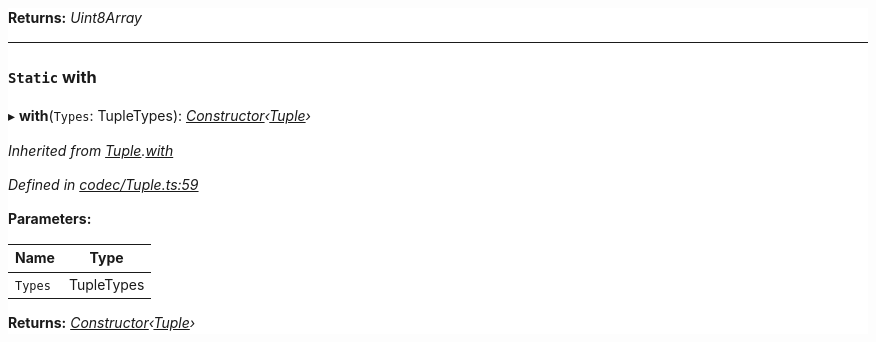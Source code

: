 **Returns:** *Uint8Array*

___

### `Static` with

▸ **with**(`Types`: TupleTypes): *[Constructor](_types_.constructor.md)‹[Tuple](../classes/_codec_tuple_.tuple.md)›*

*Inherited from [Tuple](../classes/_codec_tuple_.tuple.md).[with](../classes/_codec_tuple_.tuple.md#static-with)*

*Defined in [codec/Tuple.ts:59](https://github.com/polkadot-js/api/blob/2be97310d3/packages/types/src/codec/Tuple.ts#L59)*

**Parameters:**

Name | Type |
------ | ------ |
`Types` | TupleTypes |

**Returns:** *[Constructor](_types_.constructor.md)‹[Tuple](../classes/_codec_tuple_.tuple.md)›*
